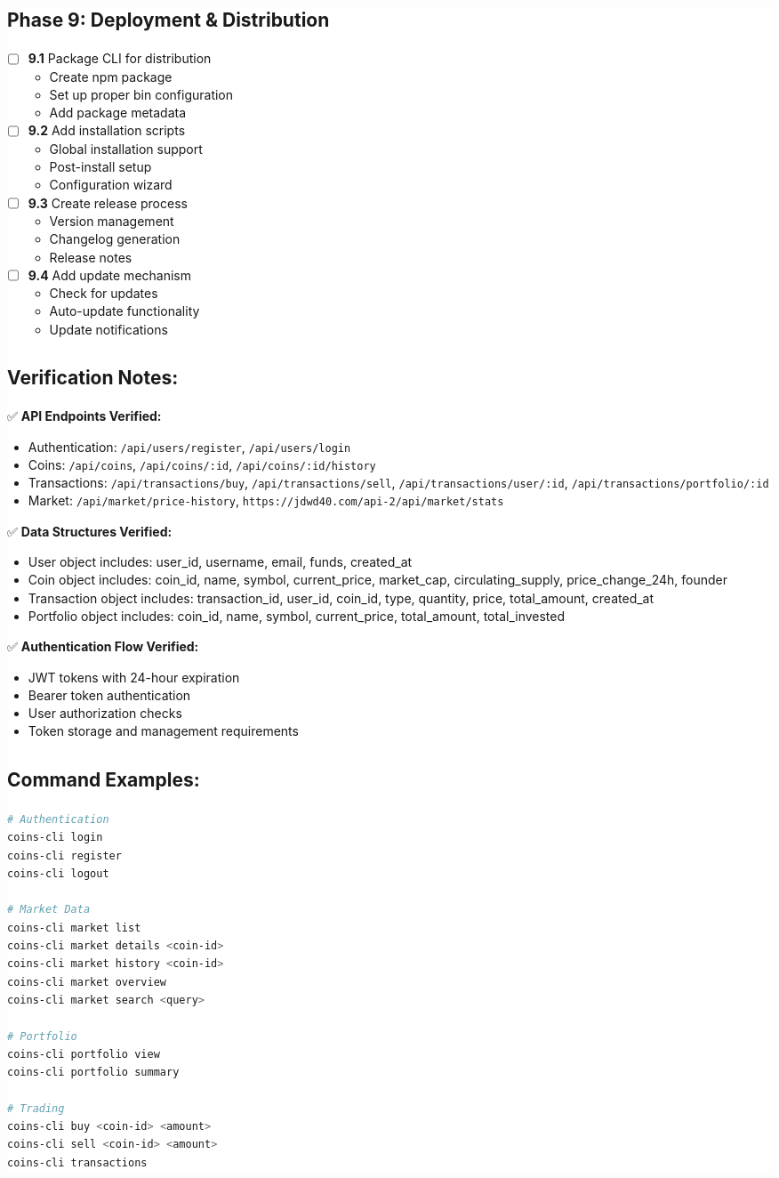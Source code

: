 ## **Phase 9: Deployment & Distribution**
- [ ] **9.1** Package CLI for distribution
  - Create npm package
  - Set up proper bin configuration
  - Add package metadata
- [ ] **9.2** Add installation scripts
  - Global installation support
  - Post-install setup
  - Configuration wizard
- [ ] **9.3** Create release process
  - Version management
  - Changelog generation
  - Release notes
- [ ] **9.4** Add update mechanism
  - Check for updates
  - Auto-update functionality
  - Update notifications

## **Verification Notes:**
✅ **API Endpoints Verified:**
- Authentication: `/api/users/register`, `/api/users/login`
- Coins: `/api/coins`, `/api/coins/:id`, `/api/coins/:id/history`
- Transactions: `/api/transactions/buy`, `/api/transactions/sell`, `/api/transactions/user/:id`, `/api/transactions/portfolio/:id`
- Market: `/api/market/price-history`, `https://jdwd40.com/api-2/api/market/stats`

✅ **Data Structures Verified:**
- User object includes: user_id, username, email, funds, created_at
- Coin object includes: coin_id, name, symbol, current_price, market_cap, circulating_supply, price_change_24h, founder
- Transaction object includes: transaction_id, user_id, coin_id, type, quantity, price, total_amount, created_at
- Portfolio object includes: coin_id, name, symbol, current_price, total_amount, total_invested

✅ **Authentication Flow Verified:**
- JWT tokens with 24-hour expiration
- Bearer token authentication
- User authorization checks
- Token storage and management requirements

## **Command Examples:**
```bash
# Authentication
coins-cli login
coins-cli register
coins-cli logout

# Market Data
coins-cli market list
coins-cli market details <coin-id>
coins-cli market history <coin-id>
coins-cli market overview
coins-cli market search <query>

# Portfolio
coins-cli portfolio view
coins-cli portfolio summary

# Trading
coins-cli buy <coin-id> <amount>
coins-cli sell <coin-id> <amount>
coins-cli transactions
```
